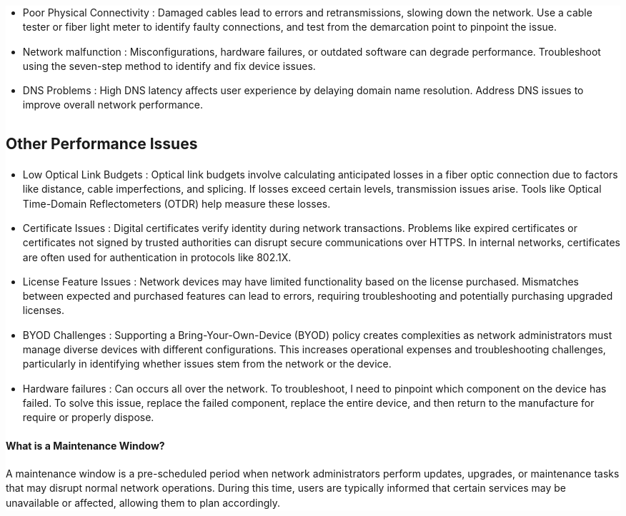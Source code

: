 - Poor Physical Connectivity : Damaged cables lead to errors and retransmissions, slowing down the network. Use a cable tester or fiber light meter to identify faulty connections, and test from the demarcation point to pinpoint the issue.

- Network malfunction : Misconfigurations, hardware failures, or outdated software can degrade performance. Troubleshoot using the seven-step method to identify and fix device issues.

- DNS Problems : High DNS latency affects user experience by delaying domain name resolution. Address DNS issues to improve overall network performance.

## Other Performance Issues

- Low Optical Link Budgets : Optical link budgets involve calculating anticipated losses in a fiber optic connection due to factors like distance, cable imperfections, and splicing. If losses exceed certain levels, transmission issues arise. Tools like Optical Time-Domain Reflectometers (OTDR) help measure these losses.

- Certificate Issues : Digital certificates verify identity during network transactions. Problems like expired certificates or certificates not signed by trusted authorities can disrupt secure communications over HTTPS. In internal networks, certificates are often used for authentication in protocols like 802.1X.

- License Feature Issues : Network devices may have limited functionality based on the license purchased. Mismatches between expected and purchased features can lead to errors, requiring troubleshooting and potentially purchasing upgraded licenses.

- BYOD Challenges : Supporting a Bring-Your-Own-Device (BYOD) policy creates complexities as network administrators must manage diverse devices with different configurations. This increases operational expenses and troubleshooting challenges, particularly in identifying whether issues stem from the network or the device.

- Hardware failures : Can occurs all over the network. To troubleshoot, I need to pinpoint which component on the device has failed. To solve this issue, replace the failed component, replace the entire device, and then return to the manufacture for require or properly dispose.

#### What is a Maintenance Window?

A maintenance window is a pre-scheduled period when network administrators perform updates, upgrades, or maintenance tasks that may disrupt normal network operations. During this time, users are typically informed that certain services may be unavailable or affected, allowing them to plan accordingly.
